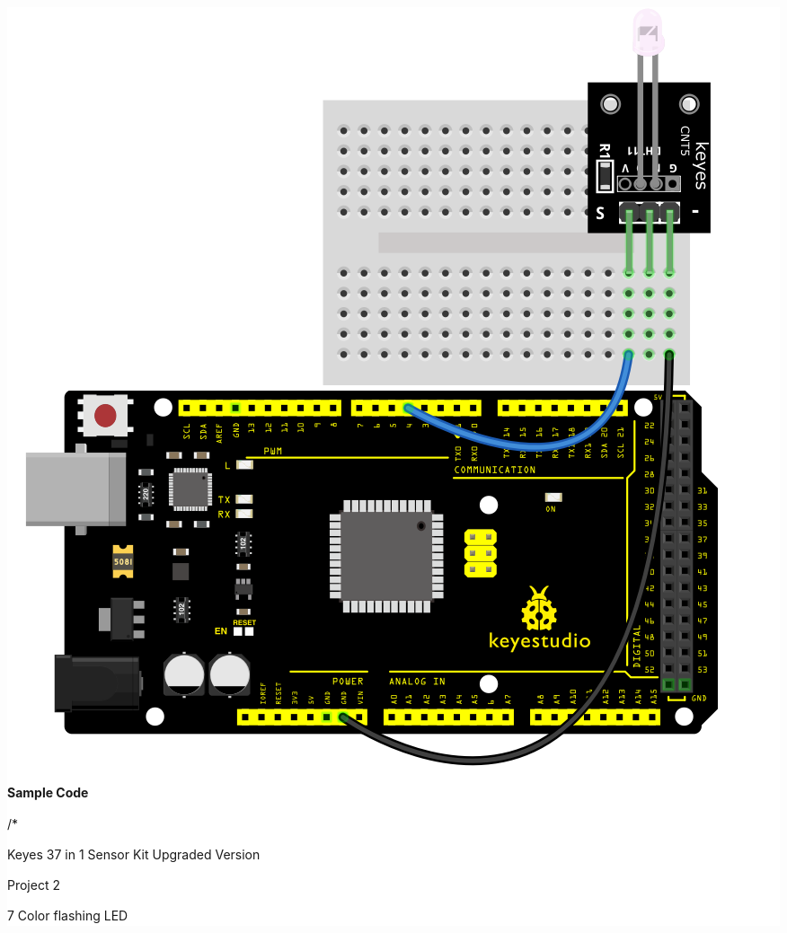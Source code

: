 ![](media/3818a7cbbc76ace2abbd41640ee3ff2c.png)

**Sample Code**

/\*

Keyes 37 in 1 Sensor Kit Upgraded Version

Project 2

7 Color flashing LED
